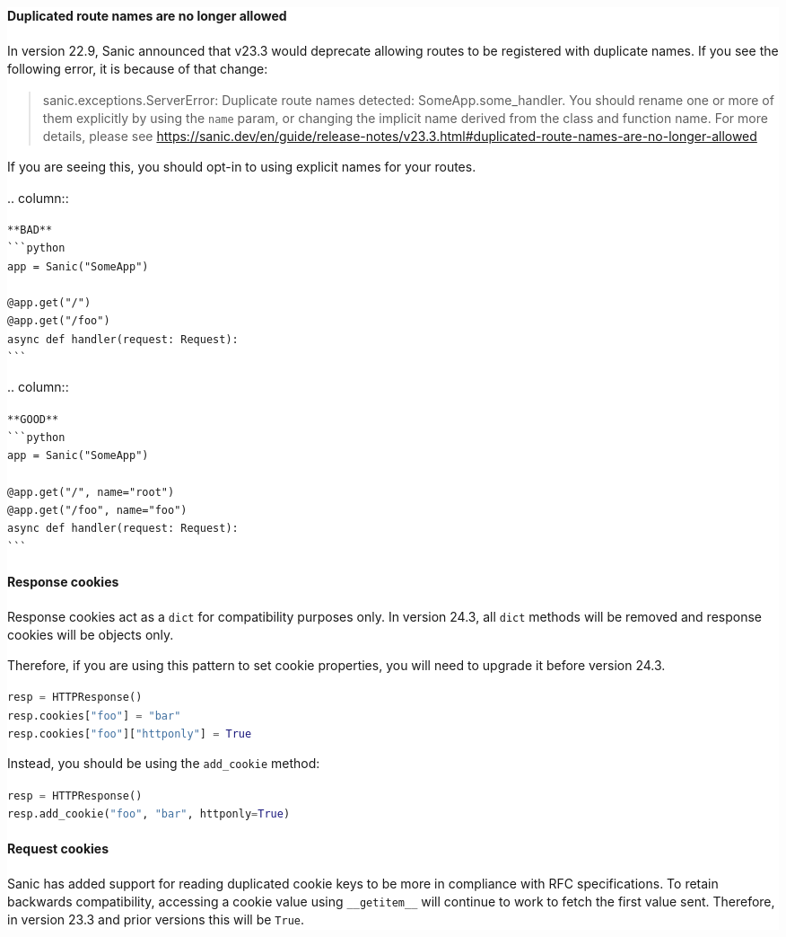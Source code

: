 #### Duplicated route names are no longer allowed

In version 22.9, Sanic announced that v23.3 would deprecate allowing routes to be registered with duplicate names. If you see the following error, it is because of that change:

> sanic.exceptions.ServerError: Duplicate route names detected: SomeApp.some_handler. You should rename one or more of them explicitly by using the `name` param, or changing the implicit name derived from the class and function name. For more details, please see https://sanic.dev/en/guide/release-notes/v23.3.html#duplicated-route-names-are-no-longer-allowed

If you are seeing this, you should opt-in to using explicit names for your routes.

.. column::

    **BAD**
    ```python
    app = Sanic("SomeApp")

    @app.get("/")
    @app.get("/foo")
    async def handler(request: Request):
    ```

.. column::

    **GOOD**
    ```python
    app = Sanic("SomeApp")

    @app.get("/", name="root")
    @app.get("/foo", name="foo")
    async def handler(request: Request):
    ```

#### Response cookies

Response cookies act as a `dict` for compatibility purposes only. In version 24.3, all `dict` methods will be removed and response cookies will be objects only.

Therefore, if you are using this pattern to set cookie properties, you will need to upgrade it before version 24.3.

```python
resp = HTTPResponse()
resp.cookies["foo"] = "bar"
resp.cookies["foo"]["httponly"] = True
```

Instead, you should be using the `add_cookie` method:

```python
resp = HTTPResponse()
resp.add_cookie("foo", "bar", httponly=True)
```

#### Request cookies

Sanic has added support for reading duplicated cookie keys to be more in compliance with RFC specifications. To retain backwards compatibility, accessing a cookie value using `__getitem__` will continue to work to fetch the first value sent. Therefore, in version 23.3 and prior versions this will be `True`.
